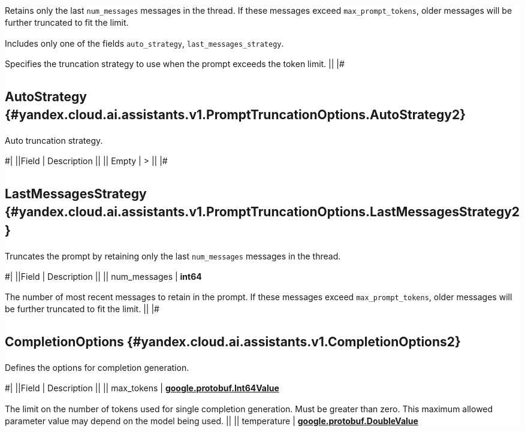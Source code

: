 Retains only the last `num_messages` messages in the thread.
If these messages exceed `max_prompt_tokens`, older messages will be further truncated to fit the limit.

Includes only one of the fields `auto_strategy`, `last_messages_strategy`.

Specifies the truncation strategy to use when the prompt exceeds the token limit. ||
|#

## AutoStrategy {#yandex.cloud.ai.assistants.v1.PromptTruncationOptions.AutoStrategy2}

Auto truncation strategy.

#|
||Field | Description ||
|| Empty | > ||
|#

## LastMessagesStrategy {#yandex.cloud.ai.assistants.v1.PromptTruncationOptions.LastMessagesStrategy2}

Truncates the prompt by retaining only the last `num_messages` messages in the thread.

#|
||Field | Description ||
|| num_messages | **int64**

The number of most recent messages to retain in the prompt.
If these messages exceed `max_prompt_tokens`, older messages will be further truncated to fit the limit. ||
|#

## CompletionOptions {#yandex.cloud.ai.assistants.v1.CompletionOptions2}

Defines the options for completion generation.

#|
||Field | Description ||
|| max_tokens | **[google.protobuf.Int64Value](https://developers.google.com/protocol-buffers/docs/reference/csharp/class/google/protobuf/well-known-types/int64-value)**

The limit on the number of tokens used for single completion generation.
Must be greater than zero. This maximum allowed parameter value may depend on the model being used. ||
|| temperature | **[google.protobuf.DoubleValue](https://developers.google.com/protocol-buffers/docs/reference/csharp/class/google/protobuf/well-known-types/double-value)**
